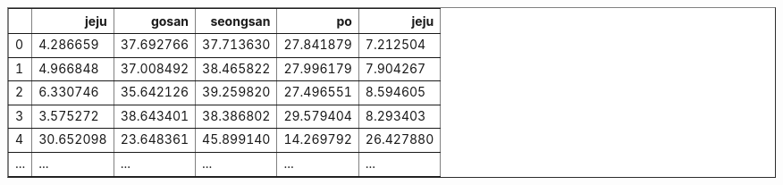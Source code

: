 


<div>

<table border="1" class="dataframe">
  <thead>
    <tr style="text-align: right;">
      <th></th>
      <th>jeju</th>
      <th>gosan</th>
      <th>seongsan</th>
      <th>po</th>
      <th>jeju</th>
    </tr>
  </thead>
  <tbody>
    <tr>
      <td>0</td>
      <td>4.286659</td>
      <td>37.692766</td>
      <td>37.713630</td>
      <td>27.841879</td>
      <td>7.212504</td>
    </tr>
    <tr>
      <td>1</td>
      <td>4.966848</td>
      <td>37.008492</td>
      <td>38.465822</td>
      <td>27.996179</td>
      <td>7.904267</td>
    </tr>
    <tr>
      <td>2</td>
      <td>6.330746</td>
      <td>35.642126</td>
      <td>39.259820</td>
      <td>27.496551</td>
      <td>8.594605</td>
    </tr>
    <tr>
      <td>3</td>
      <td>3.575272</td>
      <td>38.643401</td>
      <td>38.386802</td>
      <td>29.579404</td>
      <td>8.293403</td>
    </tr>
    <tr>
      <td>4</td>
      <td>30.652098</td>
      <td>23.648361</td>
      <td>45.899140</td>
      <td>14.269792</td>
      <td>26.427880</td>
    </tr>
    <tr>
      <td>...</td>
      <td>...</td>
      <td>...</td>
      <td>...</td>
      <td>...</td>
      <td>...</td>
    </tr>